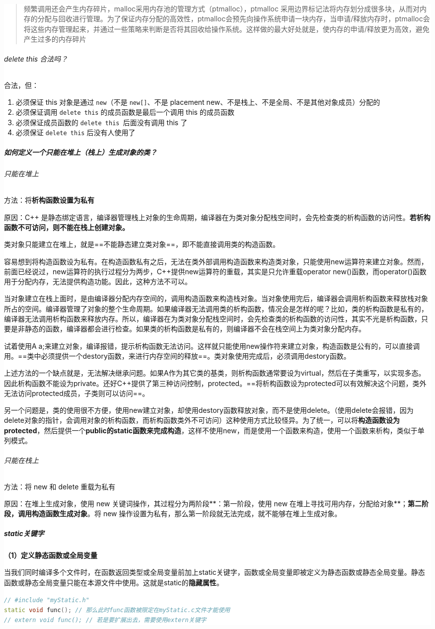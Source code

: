 > 频繁调用还会产生内存碎片，malloc采用内存池的管理方式（ptmalloc），ptmalloc 采用边界标记法将内存划分成很多块，从而对内存的分配与回收进行管理。为了保证内存分配的高效性，ptmalloc会预先向操作系统申请一块内存，当申请/释放内存时，ptmalloc会将这些内存管理起来，并通过一些策略来判断是否将其回收给操作系统。这样做的最大好处就是，使内存的申请/释放更为高效，避免产生过多的内存碎片

###### delete this 合法吗？

合法，但：

1. 必须保证 this 对象是通过 `new`（不是 `new[]`、不是 placement new、不是栈上、不是全局、不是其他对象成员）分配的
2. 必须保证调用 `delete this` 的成员函数是最后一个调用 this 的成员函数
3. 必须保证成员函数的 `delete this `后面没有调用 this 了
4. 必须保证 `delete this` 后没有人使用了

##### 如何定义一个只能在堆上（栈上）生成对象的类？

###### 只能在堆上

方法：将**析构函数设置为私有**

原因：C++ 是静态绑定语言，编译器管理栈上对象的生命周期，编译器在为类对象分配栈空间时，会先检查类的析构函数的访问性。**若析构函数不可访问，则不能在栈上创建对象。**

类对象只能建立在堆上，就是==不能静态建立类对象==，即不能直接调用类的构造函数。

容易想到将构造函数设为私有。在构造函数私有之后，无法在类外部调用构造函数来构造类对象，只能使用new运算符来建立对象。然而，前面已经说过，new运算符的执行过程分为两步，C++提供new运算符的重载，其实是只允许重载operator new()函数，而operator()函数用于分配内存，无法提供构造功能。因此，这种方法不可以。

当对象建立在栈上面时，是由编译器分配内存空间的，调用构造函数来构造栈对象。当对象使用完后，编译器会调用析构函数来释放栈对象所占的空间。编译器管理了对象的整个生命周期。如果编译器无法调用类的析构函数，情况会是怎样的呢？比如，类的析构函数是私有的，编译器无法调用析构函数来释放内存。所以，编译器在为类对象分配栈空间时，会先检查类的析构函数的访问性，其实不光是析构函数，只要是非静态的函数，编译器都会进行检查。如果类的析构函数是私有的，则编译器不会在栈空间上为类对象分配内存。

 试着使用A a;来建立对象，编译报错，提示析构函数无法访问。这样就只能使用new操作符来建立对象，构造函数是公有的，可以直接调用。==类中必须提供一个destory函数，来进行内存空间的释放==。类对象使用完成后，必须调用destory函数。

上述方法的一个缺点就是，无法解决继承问题。如果A作为其它类的基类，则析构函数通常要设为virtual，然后在子类重写，以实现多态。因此析构函数不能设为private。还好C++提供了第三种访问控制，protected。==将析构函数设为protected可以有效解决这个问题，类外无法访问protected成员，子类则可以访问==。

另一个问题是，类的使用很不方便，使用new建立对象，却使用destory函数释放对象，而不是使用delete。（使用delete会报错，因为delete对象的指针，会调用对象的析构函数，而析构函数类外不可访问）这种使用方式比较怪异。为了统一，可以将**构造函数设为protected**，然后提供一个**public的static函数来完成构造**，这样不使用new，而是使用一个函数来构造，使用一个函数来析构，类似于单列模式。

###### 只能在栈上

方法：将 new 和 delete 重载为私有

原因：在堆上生成对象，使用 new 关键词操作，其过程分为两阶段**：第一阶段，使用 new 在堆上寻找可用内存，分配给对象**；**第二阶段，调用构造函数生成对象**。将 new 操作设置为私有，那么第一阶段就无法完成，就不能够在堆上生成对象。

##### static关键字

**（1）定义静态函数或全局变量**

当我们同时编译多个文件时，在函数返回类型或全局变量前加上static关键字，函数或全局变量即被定义为静态函数或静态全局变量。静态函数或静态全局变量只能在本源文件中使用。这就是static的**隐藏属性**。

```c++
// #include "myStatic.h"
static void func(); // 那么此时func函数被限定在myStatic.c文件才能使用
// extern void func(); // 若是要扩展出去，需要使用extern关键字
```
